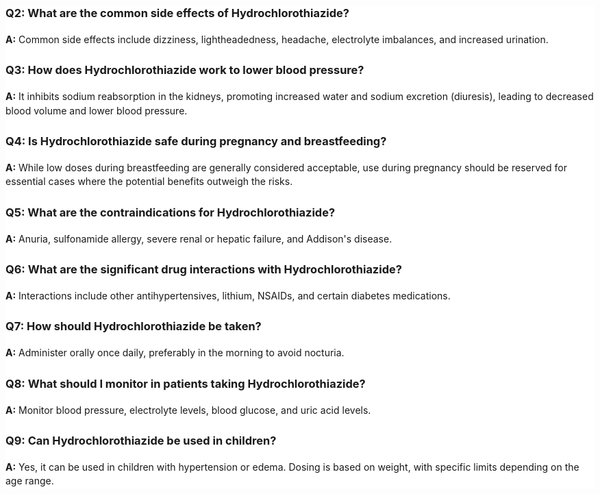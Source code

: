 ### **Q2: What are the common side effects of Hydrochlorothiazide?**

**A:** Common side effects include dizziness, lightheadedness, headache, electrolyte imbalances, and increased urination.

### **Q3: How does Hydrochlorothiazide work to lower blood pressure?**

**A:** It inhibits sodium reabsorption in the kidneys, promoting increased water and sodium excretion (diuresis), leading to decreased blood volume and lower blood pressure.

### **Q4: Is Hydrochlorothiazide safe during pregnancy and breastfeeding?**

**A:**  While low doses during breastfeeding are generally considered acceptable, use during pregnancy should be reserved for essential cases where the potential benefits outweigh the risks.

### **Q5: What are the contraindications for Hydrochlorothiazide?**

**A:** Anuria, sulfonamide allergy, severe renal or hepatic failure, and Addison's disease.

### **Q6: What are the significant drug interactions with Hydrochlorothiazide?**

**A:** Interactions include other antihypertensives, lithium, NSAIDs, and certain diabetes medications.

### **Q7: How should Hydrochlorothiazide be taken?**

**A:** Administer orally once daily, preferably in the morning to avoid nocturia.


### **Q8: What should I monitor in patients taking Hydrochlorothiazide?**

**A:**  Monitor blood pressure, electrolyte levels, blood glucose, and uric acid levels.


### **Q9: Can Hydrochlorothiazide be used in children?**

**A:** Yes, it can be used in children with hypertension or edema.  Dosing is based on weight, with specific limits depending on the age range.




